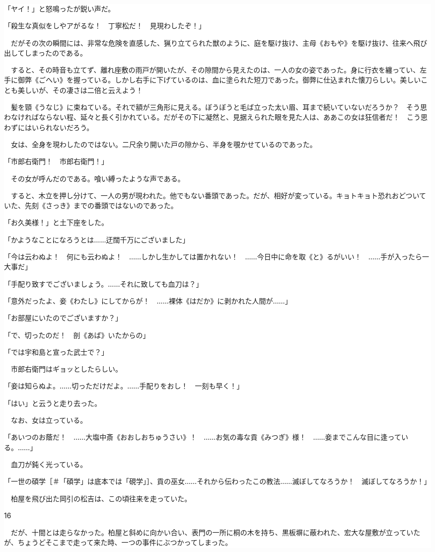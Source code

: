 「ヤイ！」と怒鳴ったが鋭い声だ。

「殺生な真似をしやアがるな！　丁寧松だ！　見現わしたぞ！」

　だがその次の瞬間には、非常な危険を直感した、猟り立てられた獣のように、庭を駆け抜け、主母《おもや》を駆け抜け、往来へ飛び出してしまったのである。

　すると、その時音も立てず、離れ座敷の雨戸が開いたが、その隙間から見えたのは、一人の女の姿であった。身に行衣を纏ってい、左手に御弊《ごへい》を握っている。しかし右手に下げているのは、血に塗られた短刀であった。御弊に仕込まれた懐刀らしい。美しいことも美しいが、その凄さは二倍と云えよう！

　髪を頸《うなじ》に束ねている。それで額が三角形に見える。ぼうぼうと毛ば立った太い眉、耳まで続いていないだろうか？　そう思わなければならない程、延々と長く引かれている。だがその下に凝然と、見据えられた眼を見た人は、ああこの女は狂信者だ！　こう思わずにはいられないだろう。

　女は、全身を現わしたのではない。二尺余り開いた戸の隙から、半身を覗かせているのであった。

「市郎右衛門！　市郎右衛門！」

　その女が呼んだのである。喰い縛ったような声である。

　すると、木立を押し分けて、一人の男が現われた。他でもない番頭であった。だが、相好が変っている。キョトキョト恐れおどついていた、先刻《さっき》までの番頭ではないのであった。

「お久美様！」と土下座をした。

「かようなことになろうとは……迂闊千万にございました」

「今は云わぬよ！　何にも云わぬよ！　……しかし生かしては置かれない！　……今日中に命を取《と》るがいい！　……手が入ったら一大事だ」

「手配り致すでございましょう。……それに致しても血刀は？」

「意外だったよ、妾《わたし》にしてからが！　……裸体《はだか》に剥かれた人間が……」

「お部屋にいたのでございますか？」

「で、切ったのだ！　剖《あば》いたからの」

「では宇和島と宣った武士で？」

　市郎右衛門はギョッとしたらしい。

「妾は知らぬよ。……切っただけだよ。……手配りをおし！　一刻も早く！」

「はい」と云うと走り去った。

　なお、女は立っている。

「あいつのお蔭だ！　……大塩中斎《おおしおちゅうさい》！　……お気の毒な貢《みつぎ》様！　……妾までこんな目に逢っている。……」

　血刀が鈍く光っている。

「一世の碩学［＃「碩学」は底本では「硯学」］、貢の巫女……それから伝わったこの教法……滅ぼしてなろうか！　滅ぼしてなろうか！」

　柏屋を飛び出た岡引の松吉は、この頃往来を走っていた。





16



　だが、十間とは走らなかった。柏屋と斜めに向かい合い、表門の一所に桐の木を持ち、黒板塀に蔽われた、宏大な屋敷が立っていたが、ちょうどそこまで走って来た時、一つの事件にぶつかってしまった。

